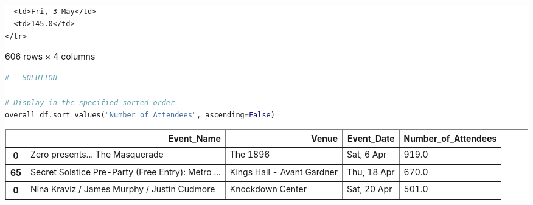       <td>Fri, 3 May</td>
      <td>145.0</td>
    </tr>
  </tbody>
</table>
<p>606 rows × 4 columns</p>
</div>




```python
# __SOLUTION__ 

# Display in the specified sorted order
overall_df.sort_values("Number_of_Attendees", ascending=False)
```




<div>
<style scoped>
    .dataframe tbody tr th:only-of-type {
        vertical-align: middle;
    }

    .dataframe tbody tr th {
        vertical-align: top;
    }

    .dataframe thead th {
        text-align: right;
    }
</style>
<table border="1" class="dataframe">
  <thead>
    <tr style="text-align: right;">
      <th></th>
      <th>Event_Name</th>
      <th>Venue</th>
      <th>Event_Date</th>
      <th>Number_of_Attendees</th>
    </tr>
  </thead>
  <tbody>
    <tr>
      <th>0</th>
      <td>Zero presents... The Masquerade</td>
      <td>The 1896</td>
      <td>Sat, 6 Apr</td>
      <td>919.0</td>
    </tr>
    <tr>
      <th>65</th>
      <td>Secret Solstice Pre-Party (Free Entry): Metro ...</td>
      <td>Kings Hall - Avant Gardner</td>
      <td>Thu, 18 Apr</td>
      <td>670.0</td>
    </tr>
    <tr>
      <th>0</th>
      <td>Nina Kraviz / James Murphy / Justin Cudmore</td>
      <td>Knockdown Center</td>
      <td>Sat, 20 Apr</td>
      <td>501.0</td>
    </tr>
    <tr>